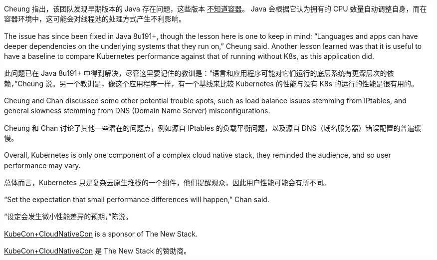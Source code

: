 Cheung 指出，该团队发现早期版本的 Java 存在问题，这些版本 [不知道容器](https://bugs.openjdk.java.net/browse/JDK-8146115)。 Java 会根据它认为拥有的 CPU 数量自动调整自身，而在容器环境中，这可能会对线程池的处理方式产生不利影响。

The issue has since been fixed in Java 8u191+, though the lesson here is one to keep in mind: “Languages and apps can have deeper dependencies on the underlying systems that they run on,” Cheung said. Another lesson learned was that it is useful to have a baseline to compare Kubernetes performance against that of running without K8s, as this application did.

此问题已在 Java 8u191+ 中得到解决，尽管这里要记住的教训是：“语言和应用程序可能对它们运行的底层系统有更深层次的依赖，”Cheung 说。另一个教训是，像这个应用程序一样，有一个基线来比较 Kubernetes 的性能与没有 K8s 的运行的性能是很有用的。

Cheung and Chan discussed some other potential trouble spots, such as load balance issues stemming from IPtables, and general slowness stemming from DNS (Domain Name Server) misconfigurations.

Cheung 和 Chan 讨论了其他一些潜在的问题点，例如源自 IPtables 的负载平衡问题，以及源自 DNS（域名服务器）错误配置的普遍缓慢。

Overall, Kubernetes is only one component of a complex cloud native stack, they reminded the audience, and so user performance may vary.

总体而言，Kubernetes 只是复杂云原生堆栈的一个组件，他们提醒观众，因此用户性能可能会有所不同。

“Set the expectation that small performance differences will happen,” Chan said.

“设定会发生微小性能差异的预期，”陈说。

[KubeCon+CloudNativeCon](https://www.cncf.io/kubecon-cloudnativecon-events/) is a sponsor of The New Stack. 

[KubeCon+CloudNativeCon](https://www.cncf.io/kubecon-cloudnativecon-events/) 是 The New Stack 的赞助商。

